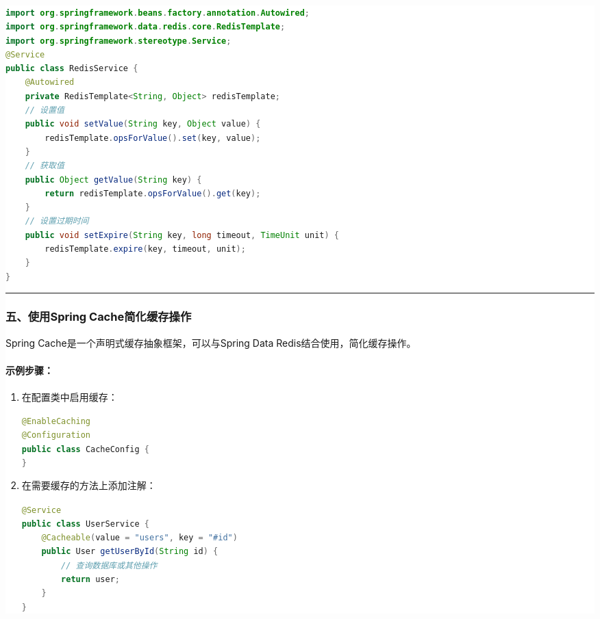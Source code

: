 ```java
import org.springframework.beans.factory.annotation.Autowired;
import org.springframework.data.redis.core.RedisTemplate;
import org.springframework.stereotype.Service;
@Service
public class RedisService {
    @Autowired
    private RedisTemplate<String, Object> redisTemplate;
    // 设置值
    public void setValue(String key, Object value) {
        redisTemplate.opsForValue().set(key, value);
    }
    // 获取值
    public Object getValue(String key) {
        return redisTemplate.opsForValue().get(key);
    }
    // 设置过期时间
    public void setExpire(String key, long timeout, TimeUnit unit) {
        redisTemplate.expire(key, timeout, unit);
    }
}
```
---
### 五、使用Spring Cache简化缓存操作
Spring Cache是一个声明式缓存抽象框架，可以与Spring Data Redis结合使用，简化缓存操作。
#### 示例步骤：
1. 在配置类中启用缓存：
   ```java
   @EnableCaching
   @Configuration
   public class CacheConfig {
   }
   ```
2. 在需要缓存的方法上添加注解：
   ```java
   @Service
   public class UserService {
       @Cacheable(value = "users", key = "#id")
       public User getUserById(String id) {
           // 查询数据库或其他操作
           return user;
       }
   }
   ```
